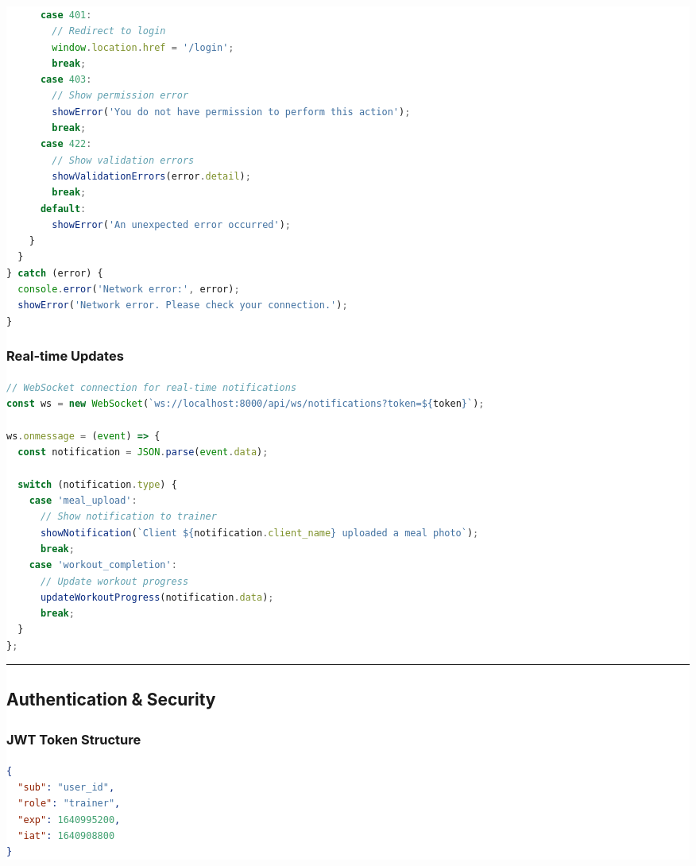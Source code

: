 ```typescript
      case 401:
        // Redirect to login
        window.location.href = '/login';
        break;
      case 403:
        // Show permission error
        showError('You do not have permission to perform this action');
        break;
      case 422:
        // Show validation errors
        showValidationErrors(error.detail);
        break;
      default:
        showError('An unexpected error occurred');
    }
  }
} catch (error) {
  console.error('Network error:', error);
  showError('Network error. Please check your connection.');
}
```

### Real-time Updates

```typescript
// WebSocket connection for real-time notifications
const ws = new WebSocket(`ws://localhost:8000/api/ws/notifications?token=${token}`);

ws.onmessage = (event) => {
  const notification = JSON.parse(event.data);
  
  switch (notification.type) {
    case 'meal_upload':
      // Show notification to trainer
      showNotification(`Client ${notification.client_name} uploaded a meal photo`);
      break;
    case 'workout_completion':
      // Update workout progress
      updateWorkoutProgress(notification.data);
      break;
  }
};
```

---

## Authentication & Security

### JWT Token Structure
```json
{
  "sub": "user_id",
  "role": "trainer",
  "exp": 1640995200,
  "iat": 1640908800
}
```
